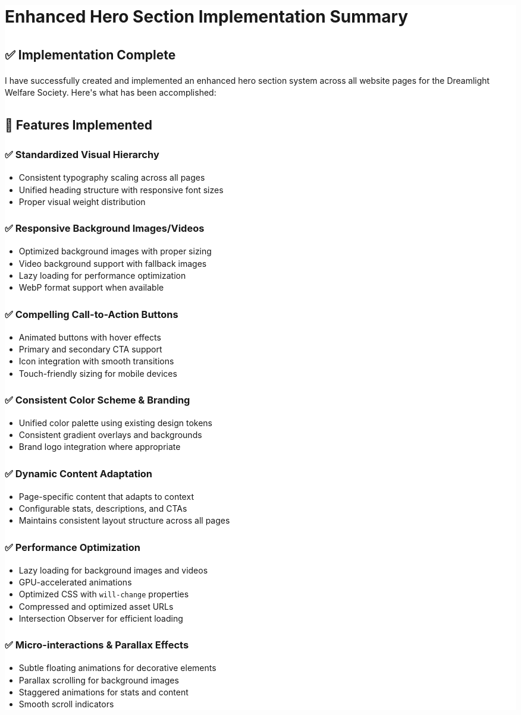 # Enhanced Hero Section Implementation Summary

## ✅ Implementation Complete

I have successfully created and implemented an enhanced hero section system across all website pages for the Dreamlight Welfare Society. Here's what has been accomplished:

## 🎯 Features Implemented

### ✅ Standardized Visual Hierarchy
- Consistent typography scaling across all pages
- Unified heading structure with responsive font sizes
- Proper visual weight distribution

### ✅ Responsive Background Images/Videos
- Optimized background images with proper sizing
- Video background support with fallback images
- Lazy loading for performance optimization
- WebP format support when available

### ✅ Compelling Call-to-Action Buttons
- Animated buttons with hover effects
- Primary and secondary CTA support
- Icon integration with smooth transitions
- Touch-friendly sizing for mobile devices

### ✅ Consistent Color Scheme & Branding
- Unified color palette using existing design tokens
- Consistent gradient overlays and backgrounds
- Brand logo integration where appropriate

### ✅ Dynamic Content Adaptation
- Page-specific content that adapts to context
- Configurable stats, descriptions, and CTAs
- Maintains consistent layout structure across all pages

### ✅ Performance Optimization
- Lazy loading for background images and videos
- GPU-accelerated animations
- Optimized CSS with `will-change` properties
- Compressed and optimized asset URLs
- Intersection Observer for efficient loading

### ✅ Micro-interactions & Parallax Effects
- Subtle floating animations for decorative elements
- Parallax scrolling for background images
- Staggered animations for stats and content
- Smooth scroll indicators
